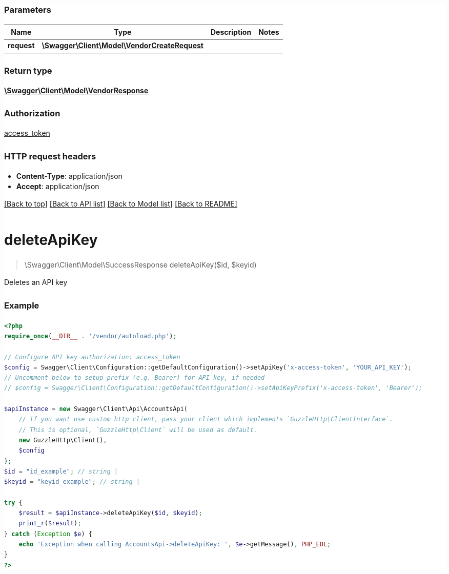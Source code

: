 ### Parameters

Name | Type | Description  | Notes
------------- | ------------- | ------------- | -------------
 **request** | [**\Swagger\Client\Model\VendorCreateRequest**](../Model/VendorCreateRequest.md)|  |

### Return type

[**\Swagger\Client\Model\VendorResponse**](../Model/VendorResponse.md)

### Authorization

[access_token](../../README.md#access_token)

### HTTP request headers

 - **Content-Type**: application/json
 - **Accept**: application/json

[[Back to top]](#) [[Back to API list]](../../README.md#documentation-for-api-endpoints) [[Back to Model list]](../../README.md#documentation-for-models) [[Back to README]](../../README.md)

# **deleteApiKey**
> \Swagger\Client\Model\SuccessResponse deleteApiKey($id, $keyid)



Deletes an API key

### Example
```php
<?php
require_once(__DIR__ . '/vendor/autoload.php');

// Configure API key authorization: access_token
$config = Swagger\Client\Configuration::getDefaultConfiguration()->setApiKey('x-access-token', 'YOUR_API_KEY');
// Uncomment below to setup prefix (e.g. Bearer) for API key, if needed
// $config = Swagger\Client\Configuration::getDefaultConfiguration()->setApiKeyPrefix('x-access-token', 'Bearer');

$apiInstance = new Swagger\Client\Api\AccountsApi(
    // If you want use custom http client, pass your client which implements `GuzzleHttp\ClientInterface`.
    // This is optional, `GuzzleHttp\Client` will be used as default.
    new GuzzleHttp\Client(),
    $config
);
$id = "id_example"; // string | 
$keyid = "keyid_example"; // string | 

try {
    $result = $apiInstance->deleteApiKey($id, $keyid);
    print_r($result);
} catch (Exception $e) {
    echo 'Exception when calling AccountsApi->deleteApiKey: ', $e->getMessage(), PHP_EOL;
}
?>
```
